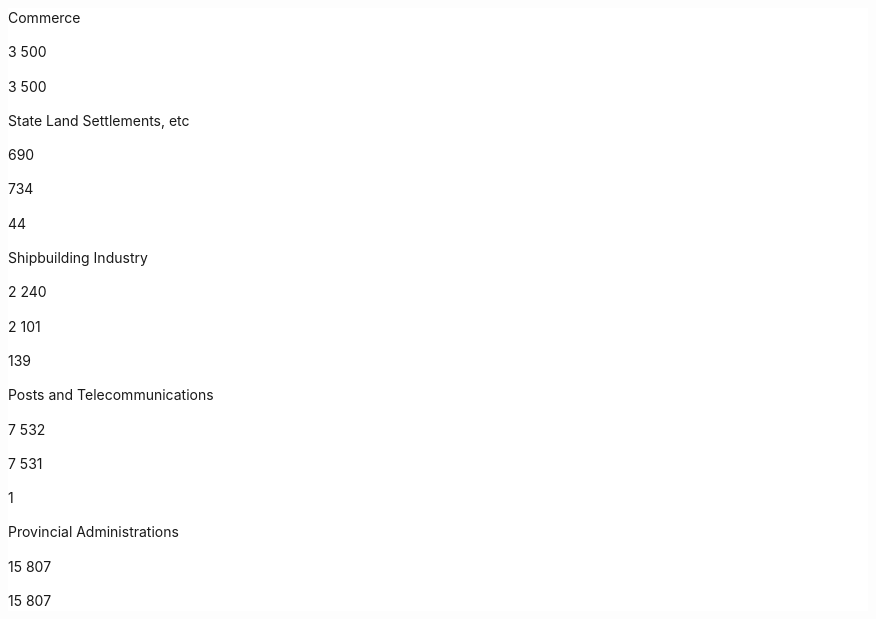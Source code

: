 <tr>

<td><p>Commerce</p></td>

<td><p>3 500</p></td>

<td><p></p></td>

<td><p></p></td>

<td><p>3 500</p></td>

</tr>

<tr>

<td><p>State Land Settlements, etc</p></td>

<td><p>690</p></td>

<td><p>734</p></td>

<td><p>44</p></td>

<td><p></p></td>

</tr>

<tr>

<td><p>Shipbuilding Industry</p></td>

<td><p>2 240</p></td>

<td><p>2 101</p></td>

<td><p></p></td>

<td><p>139</p></td>

</tr>

<tr>

<td><p>Posts and Telecommunications</p></td>

<td><p>7 532</p></td>

<td><p>7 531</p></td>

<td><p></p></td>

<td><p>1</p></td>

</tr>

<tr>

<td><p>Provincial Administrations</p></td>

<td><p>15 807</p></td>

<td><p>15 807</p></td>

<td><p></p></td>
